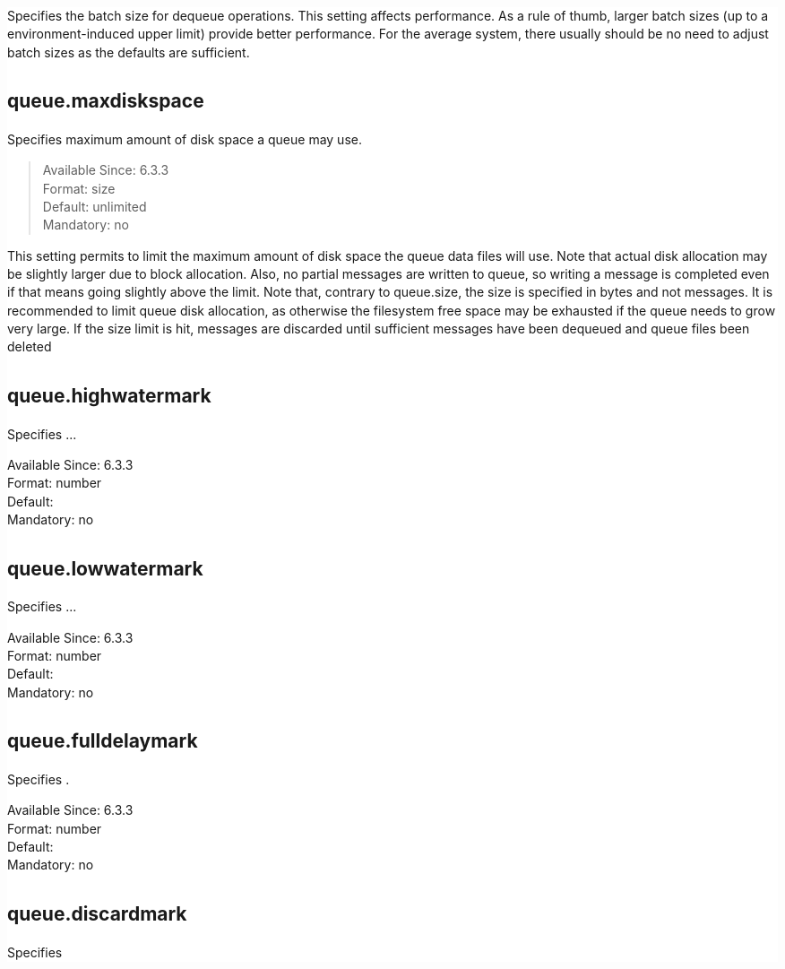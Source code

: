Specifies the batch size for dequeue operations. This setting affects performance. As a rule of thumb, larger batch sizes (up to a environment-induced upper limit) provide better performance. For the average system, there usually should be no need to adjust batch sizes as the defaults are sufficient.


queue.maxdiskspace
------------------
Specifies maximum amount of disk space a queue may use.

> Available Since: 6.3.3    
> Format: size    
> Default: unlimited    
> Mandatory: no
 	 
This setting permits to limit the maximum amount of disk space the queue data files will use. Note that actual disk allocation may be slightly larger due to block allocation. Also, no partial messages are written to queue, so writing a message is completed even if that means going slightly above the limit. Note that, contrary to queue.size, the size is specified in bytes and not messages. It is recommended to limit queue disk allocation, as otherwise the filesystem free space may be exhausted if the queue needs to grow very large.
If the size limit is hit, messages are discarded until sufficient messages have been dequeued and queue files been deleted


queue.highwatermark
-------------------
Specifies ...

Available Since: 6.3.3    
Format: number    
Default:    
Mandatory: no

queue.lowwatermark
------------------
Specifies ... 

Available Since: 6.3.3    
Format: number    
Default:    
Mandatory: no

queue.fulldelaymark
-------------------
Specifies .

Available Since: 6.3.3    
Format: number    
Default:    
Mandatory: no


queue.discardmark
-----------------
Specifies

